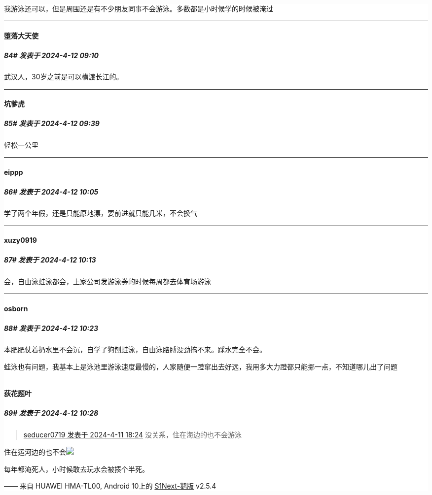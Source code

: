 我游泳还可以，但是周围还是有不少朋友同事不会游泳。多数都是小时候学的时候被淹过


*****

####  堕落大天使  
##### 84#       发表于 2024-4-12 09:10

武汉人，30岁之前是可以横渡长江的。


*****

####  坑爹虎  
##### 85#       发表于 2024-4-12 09:39

轻松一公里


*****

####  eippp  
##### 86#       发表于 2024-4-12 10:05

学了两个年假，还是只能原地漂，要前进就只能几米，不会换气


*****

####  xuzy0919  
##### 87#       发表于 2024-4-12 10:13

会，自由泳蛙泳都会，上家公司发游泳券的时候每周都去体育场游泳


*****

####  osborn  
##### 88#       发表于 2024-4-12 10:23

本肥肥仗着扔水里不会沉，自学了狗刨蛙泳，自由泳胳膊没劲搞不来。踩水完全不会。

蛙泳也有问题，我基本上是泳池里游泳速度最慢的，人家随便一蹬窜出去好远，我用多大力蹬都只能挪一点，不知道哪儿出了问题

*****

####  荻花题叶  
##### 89#       发表于 2024-4-12 10:28

<blockquote><a href="httphttps://bbs.saraba1st.com/2b/forum.php?mod=redirect&amp;goto=findpost&amp;pid=64561605&amp;ptid=2179494" target="_blank">seducer0719 发表于 2024-4-11 18:24</a>
没关系，住在海边的也不会游泳</blockquote>
住在运河边的也不会<img src="https://static.saraba1st.com/image/smiley/face2017/068.png" referrerpolicy="no-referrer">

每年都淹死人，小时候敢去玩水会被揍个半死。

—— 来自 HUAWEI HMA-TL00, Android 10上的 [S1Next-鹅版](https://github.com/ykrank/S1-Next/releases) v2.5.4
